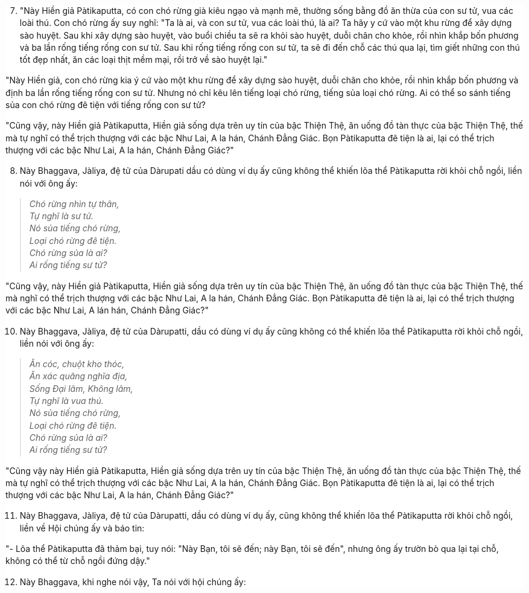 7. "Này Hiền giả Pàtikaputta, có con chó rừng già kiêu ngạo và mạnh mẽ, thường sống bằng đồ ăn thừa của con sư tử, vua các loài thú. Con chó rừng ấy suy nghĩ: "Ta là ai, và con sư tử, vua các loài thú, là ai? Ta hãy y cứ vào một khu rừng để xây dựng sào huyệt. Sau khi xây dựng sào huyệt, vào buổi chiều ta sẽ ra khỏi sào huyệt, duỗi chân cho khỏe, rồi nhìn khắp bốn phương và ba lần rống tiếng rống con sư tử. Sau khi rống tiếng rống con sư tử, ta sẽ đi đến chỗ các thú qua lại, tìm giết những con thú tốt đẹp nhất, ăn các loại thịt mềm mại, rồi trở về sào huyệt lại."

"Này Hiền giả, con chó rừng kia ý cứ vào một khu rừng để xây dựng sào huyệt, duỗi chân cho khỏe, rồi nhìn khắp bốn phương và định ba lần rống tiếng rống con sư tử. Nhưng nó chỉ kêu lên tiếng loại chó rừng, tiếng sủa loại chó rừng. Ai có thể so sánh tiếng sủa con chó rừng đê tiện với tiếng rống con sư tử?

"Cũng vậy, này Hiền giả Pàtikaputta, Hiền giả sống dựa trên uy tín của bậc Thiện Thệ, ăn uống đồ tàn thực của bậc Thiện Thệ, thế mà tự nghĩ có thể trịch thượng với các bậc Như Lai, A la hán, Chánh Ðẳng Giác. Bọn Pàtikaputta đê tiện là ai, lại có thể trịch thượng với các bậc Như Lai, A la hán, Chánh Ðẳng Giác?"

8. Này Bhaggava, Jàliya, đệ tử của Dàrupati dầu có dùng ví dụ ấy cũng không thể khiến lõa thể Pàtikaputta rời khỏi chỗ ngồi, liền nói với ông ấy:

> _Chó rừng nhìn tự thân,  
> Tự nghĩ là sư tử.  
> Nó sủa tiếng chó rừng,  
> Loại chó rừng đê tiện.  
> Chó rừng sủa là ai?  
> Ai rống tiếng sư tử?_

"Cũng vậy, này Hiền giả Pàtikaputta, Hiền giả sống dựa trên uy tín của bậc Thiện Thệ, ăn uống đồ tàn thực của bậc Thiện Thệ, thế mà nghĩ có thể trịch thượng với các bậc Như Lai, A la hán, Chánh Ðẳng Giác. Bọn Pàtikaputta đê tiện là ai, lại có thể trịch thượng với các bậc Như Lai, A lán hán, Chánh Ðẳng Giác?"

10. Này Bhaggava, Jàliya, đệ tử của Dàrupatti, dầu có dùng ví dụ ấy cũng không có thể khiến lõa thể Pàtikaputta rời khỏi chỗ ngồi, liền nói với ông ấy:

> _Ăn cóc, chuột kho thóc,  
> Ăn xác quăng nghĩa địa,  
> Sống Ðại lâm, Không lâm,  
> Tự nghĩ là vua thú.  
> Nó sủa tiếng chó rừng,  
> Loại chó rừng đê tiện.  
> Chó rừng sủa là ai?  
> Ai rống tiếng sư tử?_

"Cũng vậy này Hiền giả Pàtikaputta, Hiền giả sống dựa trên uy tín của bậc Thiện Thệ, ăn uống đồ tàn thực của bậc Thiện Thệ, thế mà tự nghĩ có thể trịch thượng với các bậc Như Lai, A la hán, Chánh Ðẳng Giác. Bọn Pàtikaputta đê tiện là ai, lại có thể trịch thượng với các bậc Như Lai, A la hán, Chánh Ðẳng Giác?"

11. Này Bhaggava, Jàliya, đệ tử của Dàrupatti, dầu có dùng ví dụ ấy, cũng không thể khiến lõa thể Pàtikaputta rời khỏi chỗ ngồi, liền về Hội chúng ấy và báo tin:

"- Lõa thể Pàtikaputta đã thảm bại, tuy nói: "Này Bạn, tôi sẽ đến; này Bạn, tôi sẽ đến", nhưng ông ấy trườn bò qua lại tại chỗ, không có thể từ chỗ ngồi đứng dậy."

12. Này Bhaggava, khi nghe nói vậy, Ta nói với hội chúng ấy:
